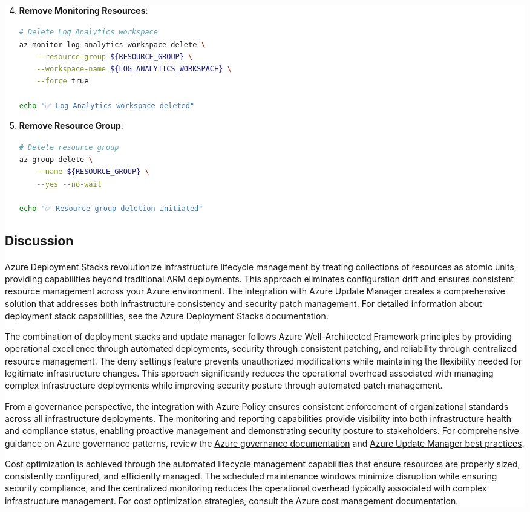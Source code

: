 4. **Remove Monitoring Resources**:

   ```bash
   # Delete Log Analytics workspace
   az monitor log-analytics workspace delete \
       --resource-group ${RESOURCE_GROUP} \
       --workspace-name ${LOG_ANALYTICS_WORKSPACE} \
       --force true

   echo "✅ Log Analytics workspace deleted"
   ```

5. **Remove Resource Group**:

   ```bash
   # Delete resource group
   az group delete \
       --name ${RESOURCE_GROUP} \
       --yes --no-wait

   echo "✅ Resource group deletion initiated"
   ```

## Discussion

Azure Deployment Stacks revolutionize infrastructure lifecycle management by treating collections of resources as atomic units, providing capabilities beyond traditional ARM deployments. This approach eliminates configuration drift and ensures consistent resource management across your Azure environment. The integration with Azure Update Manager creates a comprehensive solution that addresses both infrastructure consistency and security patch management. For detailed information about deployment stack capabilities, see the [Azure Deployment Stacks documentation](https://learn.microsoft.com/en-us/azure/azure-resource-manager/bicep/deployment-stacks).

The combination of deployment stacks and update manager follows Azure Well-Architected Framework principles by providing operational excellence through automated deployments, security through consistent patching, and reliability through centralized resource management. The deny settings feature prevents unauthorized modifications while maintaining the flexibility needed for legitimate infrastructure changes. This approach significantly reduces the operational overhead associated with managing complex infrastructure deployments while improving security posture through automated patch management.

From a governance perspective, the integration with Azure Policy ensures consistent enforcement of organizational standards across all infrastructure deployments. The monitoring and reporting capabilities provide visibility into both infrastructure health and compliance status, enabling proactive management and demonstrating security posture to stakeholders. For comprehensive guidance on Azure governance patterns, review the [Azure governance documentation](https://learn.microsoft.com/en-us/azure/governance/) and [Azure Update Manager best practices](https://learn.microsoft.com/en-us/azure/update-manager/overview).

Cost optimization is achieved through the automated lifecycle management capabilities that ensure resources are properly sized, consistently configured, and efficiently managed. The scheduled maintenance windows minimize disruption while ensuring security compliance, and the centralized monitoring reduces the operational overhead typically associated with complex infrastructure management. For cost optimization strategies, consult the [Azure cost management documentation](https://learn.microsoft.com/en-us/azure/cost-management-billing/).
